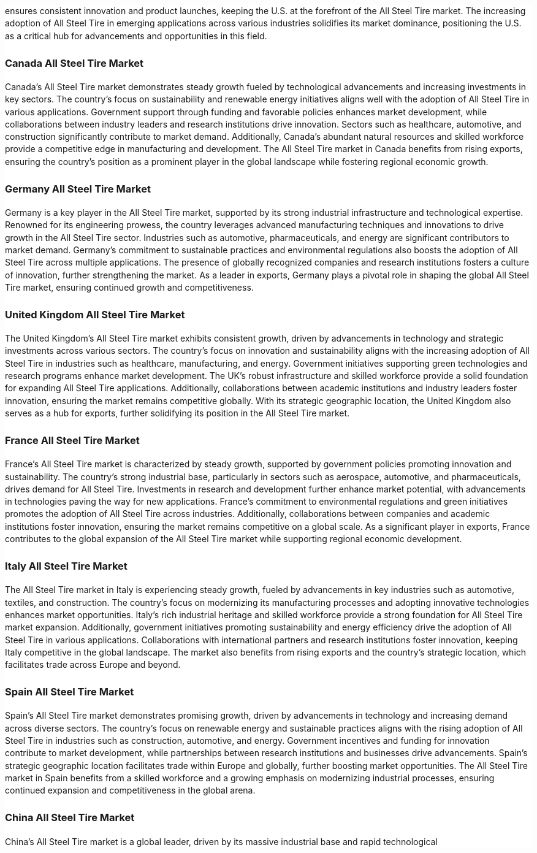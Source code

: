 ensures consistent innovation and product launches, keeping the U.S. at the forefront of the All Steel Tire market. The increasing adoption of All Steel Tire in emerging applications across various industries solidifies its market dominance, positioning the U.S. as a critical hub for advancements and opportunities in this field.</p><h3>Canada All Steel Tire Market</h3><p>Canada&rsquo;s All Steel Tire market demonstrates steady growth fueled by technological advancements and increasing investments in key sectors. The country&rsquo;s focus on sustainability and renewable energy initiatives aligns well with the adoption of All Steel Tire in various applications. Government support through funding and favorable policies enhances market development, while collaborations between industry leaders and research institutions drive innovation. Sectors such as healthcare, automotive, and construction significantly contribute to market demand. Additionally, Canada&rsquo;s abundant natural resources and skilled workforce provide a competitive edge in manufacturing and development. The All Steel Tire market in Canada benefits from rising exports, ensuring the country&rsquo;s position as a prominent player in the global landscape while fostering regional economic growth.</p><h3>Germany All Steel Tire Market</h3><p>Germany is a key player in the All Steel Tire market, supported by its strong industrial infrastructure and technological expertise. Renowned for its engineering prowess, the country leverages advanced manufacturing techniques and innovations to drive growth in the All Steel Tire sector. Industries such as automotive, pharmaceuticals, and energy are significant contributors to market demand. Germany&rsquo;s commitment to sustainable practices and environmental regulations also boosts the adoption of All Steel Tire across multiple applications. The presence of globally recognized companies and research institutions fosters a culture of innovation, further strengthening the market. As a leader in exports, Germany plays a pivotal role in shaping the global All Steel Tire market, ensuring continued growth and competitiveness.</p><h3>United Kingdom All Steel Tire Market</h3><p>The United Kingdom&rsquo;s All Steel Tire market exhibits consistent growth, driven by advancements in technology and strategic investments across various sectors. The country&rsquo;s focus on innovation and sustainability aligns with the increasing adoption of All Steel Tire in industries such as healthcare, manufacturing, and energy. Government initiatives supporting green technologies and research programs enhance market development. The UK&rsquo;s robust infrastructure and skilled workforce provide a solid foundation for expanding All Steel Tire applications. Additionally, collaborations between academic institutions and industry leaders foster innovation, ensuring the market remains competitive globally. With its strategic geographic location, the United Kingdom also serves as a hub for exports, further solidifying its position in the All Steel Tire market.</p><h3>France All Steel Tire Market</h3><p>France&rsquo;s All Steel Tire market is characterized by steady growth, supported by government policies promoting innovation and sustainability. The country&rsquo;s strong industrial base, particularly in sectors such as aerospace, automotive, and pharmaceuticals, drives demand for All Steel Tire. Investments in research and development further enhance market potential, with advancements in technologies paving the way for new applications. France&rsquo;s commitment to environmental regulations and green initiatives promotes the adoption of All Steel Tire across industries. Additionally, collaborations between companies and academic institutions foster innovation, ensuring the market remains competitive on a global scale. As a significant player in exports, France contributes to the global expansion of the All Steel Tire market while supporting regional economic development.</p><h3>Italy All Steel Tire Market</h3><p>The All Steel Tire market in Italy is experiencing steady growth, fueled by advancements in key industries such as automotive, textiles, and construction. The country&rsquo;s focus on modernizing its manufacturing processes and adopting innovative technologies enhances market opportunities. Italy&rsquo;s rich industrial heritage and skilled workforce provide a strong foundation for All Steel Tire market expansion. Additionally, government initiatives promoting sustainability and energy efficiency drive the adoption of All Steel Tire in various applications. Collaborations with international partners and research institutions foster innovation, keeping Italy competitive in the global landscape. The market also benefits from rising exports and the country&rsquo;s strategic location, which facilitates trade across Europe and beyond.</p><h3>Spain All Steel Tire Market</h3><p>Spain&rsquo;s All Steel Tire market demonstrates promising growth, driven by advancements in technology and increasing demand across diverse sectors. The country&rsquo;s focus on renewable energy and sustainable practices aligns with the rising adoption of All Steel Tire in industries such as construction, automotive, and energy. Government incentives and funding for innovation contribute to market development, while partnerships between research institutions and businesses drive advancements. Spain&rsquo;s strategic geographic location facilitates trade within Europe and globally, further boosting market opportunities. The All Steel Tire market in Spain benefits from a skilled workforce and a growing emphasis on modernizing industrial processes, ensuring continued expansion and competitiveness in the global arena.</p><h3>China All Steel Tire Market</h3><p>China&rsquo;s All Steel Tire market is a global leader, driven by its massive industrial base and rapid technological